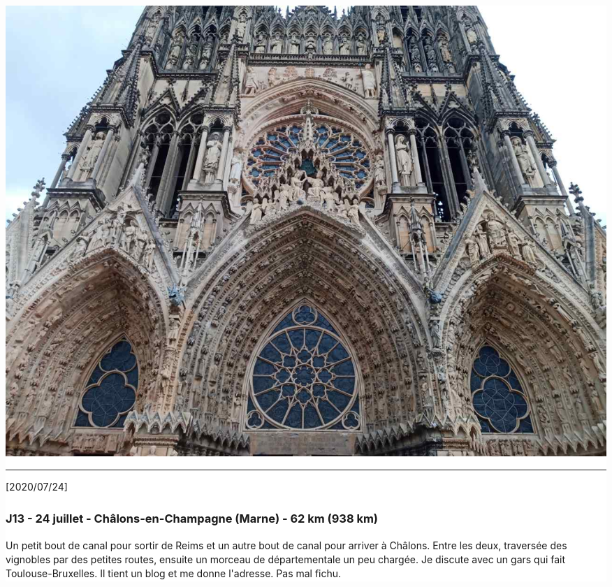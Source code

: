 ![](2020-07-24-4.jpg)
______
[2020/07/24]

### J13 - 24 juillet - Châlons-en-Champagne (Marne) - 62 km (938 km)

Un petit bout de canal pour sortir de Reims et un autre bout de canal pour
arriver à Châlons. Entre les deux, traversée des vignobles par des petites
routes, ensuite un morceau de départementale un peu chargée. Je discute avec
un gars qui fait Toulouse-Bruxelles. Il tient un blog et me donne l'adresse.
Pas mal fichu.
